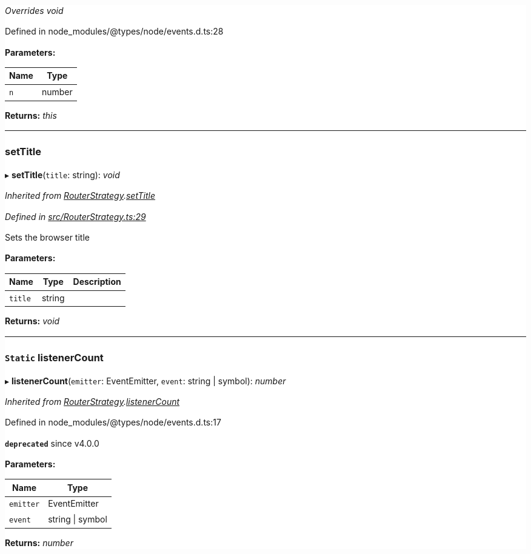 *Overrides void*

Defined in node_modules/@types/node/events.d.ts:28

**Parameters:**

Name | Type |
------ | ------ |
`n` | number |

**Returns:** *this*

___

###  setTitle

▸ **setTitle**(`title`: string): *void*

*Inherited from [RouterStrategy](routerstrategy.md).[setTitle](routerstrategy.md#settitle)*

*Defined in [src/RouterStrategy.ts:29](https://github.com/breautek/router/blob/658faf7/src/RouterStrategy.ts#L29)*

Sets the browser title

**Parameters:**

Name | Type | Description |
------ | ------ | ------ |
`title` | string |   |

**Returns:** *void*

___

### `Static` listenerCount

▸ **listenerCount**(`emitter`: EventEmitter, `event`: string | symbol): *number*

*Inherited from [RouterStrategy](routerstrategy.md).[listenerCount](routerstrategy.md#static-listenercount)*

Defined in node_modules/@types/node/events.d.ts:17

**`deprecated`** since v4.0.0

**Parameters:**

Name | Type |
------ | ------ |
`emitter` | EventEmitter |
`event` | string &#124; symbol |

**Returns:** *number*
